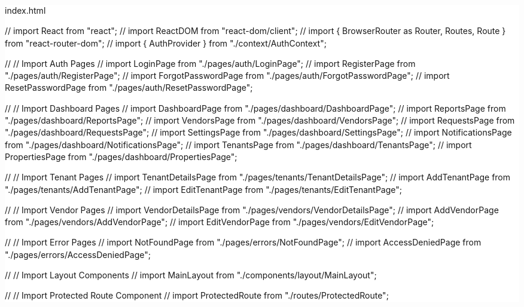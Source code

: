 index.html
<!doctype html>
<html>
  <head>
    <link rel="icon" href="/favicon.ico" />
    <link rel="stylesheet" href="/src/index.css" />
  </head>

  <body>
    <div id="root"></div>
    <script src="./src/main.jsx" type="module"></script>
  </body>
</html>




// import React from "react";
// import ReactDOM from "react-dom/client";
// import { BrowserRouter as Router, Routes, Route } from "react-router-dom";
// import { AuthProvider } from "./context/AuthContext";

// // Import Auth Pages
// import LoginPage from "./pages/auth/LoginPage";
// import RegisterPage from "./pages/auth/RegisterPage";
// import ForgotPasswordPage from "./pages/auth/ForgotPasswordPage";
// import ResetPasswordPage from "./pages/auth/ResetPasswordPage";

// // Import Dashboard Pages
// import DashboardPage from "./pages/dashboard/DashboardPage";
// import ReportsPage from "./pages/dashboard/ReportsPage";
// import VendorsPage from "./pages/dashboard/VendorsPage";
// import RequestsPage from "./pages/dashboard/RequestsPage";
// import SettingsPage from "./pages/dashboard/SettingsPage";
// import NotificationsPage from "./pages/dashboard/NotificationsPage";
// import TenantsPage from "./pages/dashboard/TenantsPage";
// import PropertiesPage from "./pages/dashboard/PropertiesPage";

// // Import Tenant Pages
// import TenantDetailsPage from "./pages/tenants/TenantDetailsPage";
// import AddTenantPage from "./pages/tenants/AddTenantPage";
// import EditTenantPage from "./pages/tenants/EditTenantPage";

// // Import Vendor Pages
// import VendorDetailsPage from "./pages/vendors/VendorDetailsPage";
// import AddVendorPage from "./pages/vendors/AddVendorPage";
// import EditVendorPage from "./pages/vendors/EditVendorPage";

// // Import Error Pages
// import NotFoundPage from "./pages/errors/NotFoundPage";
// import AccessDeniedPage from "./pages/errors/AccessDeniedPage";

// // Import Layout Components
// import MainLayout from "./components/layout/MainLayout";

// // Import Protected Route Component
// import ProtectedRoute from "./routes/ProtectedRoute";
